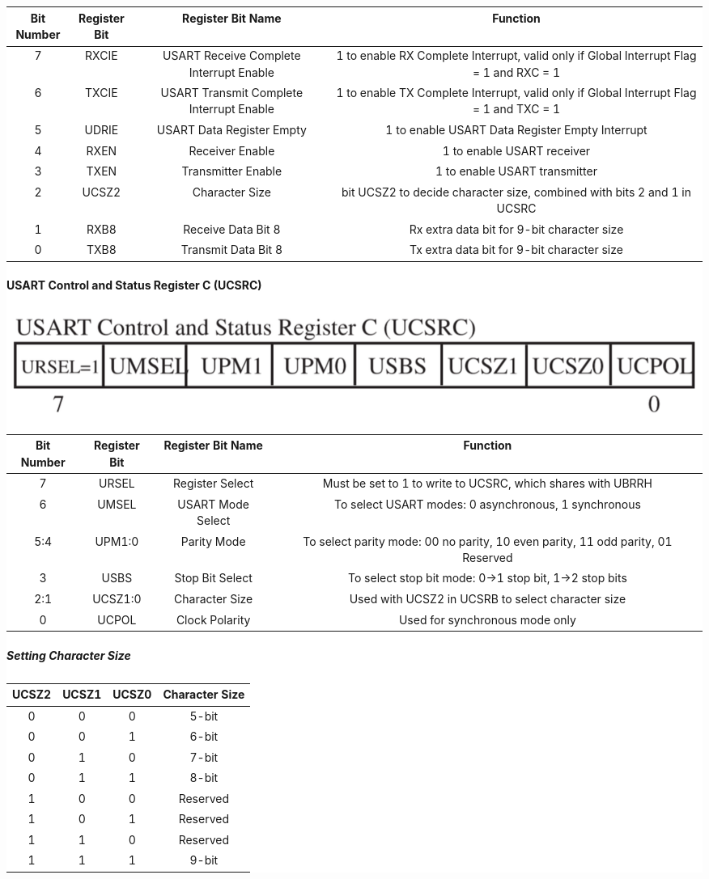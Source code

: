 | Bit Number | Register Bit |            Register Bit Name             |                                        Function                                        |
| :--------: | :----------: | :--------------------------------------: | :------------------------------------------------------------------------------------: |
|     7      |    RXCIE     | USART Receive Complete Interrupt Enable  | 1 to enable RX Complete Interrupt, valid only if Global Interrupt Flag = 1 and RXC = 1 |
|     6      |    TXCIE     | USART Transmit Complete Interrupt Enable | 1 to enable TX Complete Interrupt, valid only if Global Interrupt Flag = 1 and TXC = 1 |
|     5      |    UDRIE     |        USART Data Register Empty         |                    1 to enable USART Data Register Empty Interrupt                     |
|     4      |     RXEN     |             Receiver Enable              |                               1 to enable USART receiver                               |
|     3      |     TXEN     |            Transmitter Enable            |                             1 to enable USART transmitter                              |
|     2      |    UCSZ2     |              Character Size              |        bit UCSZ2 to decide character size, combined with bits 2 and 1 in UCSRC         |
|     1      |     RXB8     |            Receive Data Bit 8            |                       Rx extra data bit for 9-bit character size                       |
|     0      |     TXB8     |    Transmit Data Bit 8     |                       Tx extra data bit for 9-bit character size                       |

#### USART Control and Status Register C (UCSRC)

<div align = center><img src = "../assets/ch2-4.png"></div>

| Bit Number | Register Bit | Register Bit Name |                                    Function                                     |
| :--------: | :----------: | :---------------: | :-----------------------------------------------------------------------------: |
|     7      |    URSEL     |  Register Select  |           Must be set to 1 to write to UCSRC, which shares with UBRRH           |
|     6      |    UMSEL     | USART Mode Select |              To select USART modes: 0 asynchronous, 1 synchronous               |
|    5:4     |    UPM1:0    |    Parity Mode    | To select parity mode: 00 no parity, 10 even parity, 11 odd parity, 01 Reserved |
|     3      |     USBS     |  Stop Bit Select  |             To select stop bit mode: 0->1 stop bit, 1->2 stop bits              |
|    2:1     |   UCSZ1:0    |  Character Size   |                Used with UCSZ2 in UCSRB to select character size                |
|     0      |    UCPOL     |  Clock Polarity   |                         Used for synchronous mode only                          |

##### Setting Character Size

| UCSZ2 | UCSZ1 | UCSZ0 | Character Size |
| :---: | :---: | :---: | :------------: |
|   0   |   0   |   0   |     5-bit      |
|   0   |   0   |   1   |     6-bit      |
|   0   |   1   |   0   |     7-bit      |
|   0   |   1   |   1   |     8-bit      |
|   1   |   0   |   0   |    Reserved    |
|   1   |   0   |   1   |    Reserved    |
|   1   |   1   |   0   |    Reserved    |
|   1   |   1   |   1   |     9-bit      |
